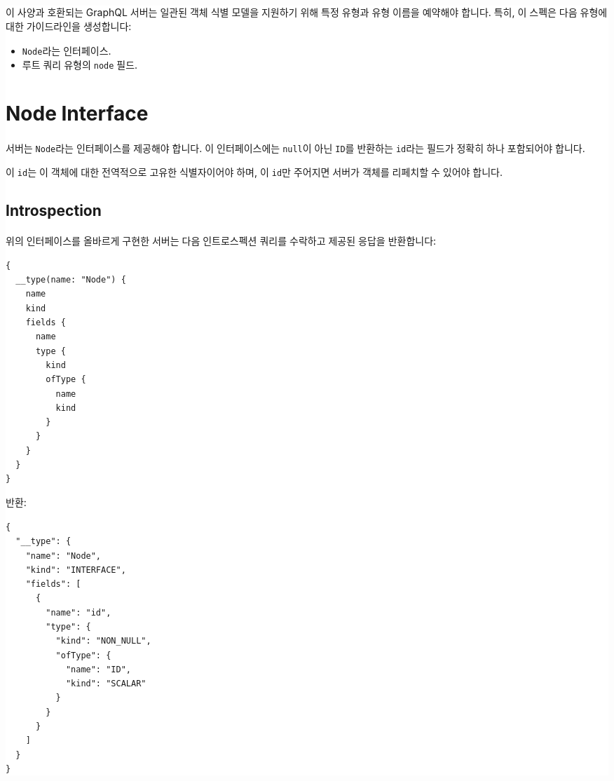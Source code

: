 이 사양과 호환되는 GraphQL 서버는 일관된 객체 식별 모델을 지원하기 위해 특정 유형과 유형 이름을 예약해야 합니다. 특히, 이 스펙은 다음 유형에 대한 가이드라인을 생성합니다:

- `Node`라는 인터페이스.
- 루트 쿼리 유형의 `node` 필드.

# Node Interface

서버는 `Node`라는 인터페이스를 제공해야 합니다. 이 인터페이스에는 `null`이 아닌 `ID`를 반환하는 `id`라는 필드가 정확히 하나 포함되어야 합니다.

이 `id`는 이 객체에 대한 전역적으로 고유한 식별자이어야 하며, 이 `id`만 주어지면 서버가 객체를 리페치할 수 있어야 합니다.

## Introspection

위의 인터페이스를 올바르게 구현한 서버는 다음 인트로스펙션 쿼리를 수락하고 제공된 응답을 반환합니다:

```
{
  __type(name: "Node") {
    name
    kind
    fields {
      name
      type {
        kind
        ofType {
          name
          kind
        }
      }
    }
  }
}
```

반환:

```
{
  "__type": {
    "name": "Node",
    "kind": "INTERFACE",
    "fields": [
      {
        "name": "id",
        "type": {
          "kind": "NON_NULL",
          "ofType": {
            "name": "ID",
            "kind": "SCALAR"
          }
        }
      }
    ]
  }
}
```
